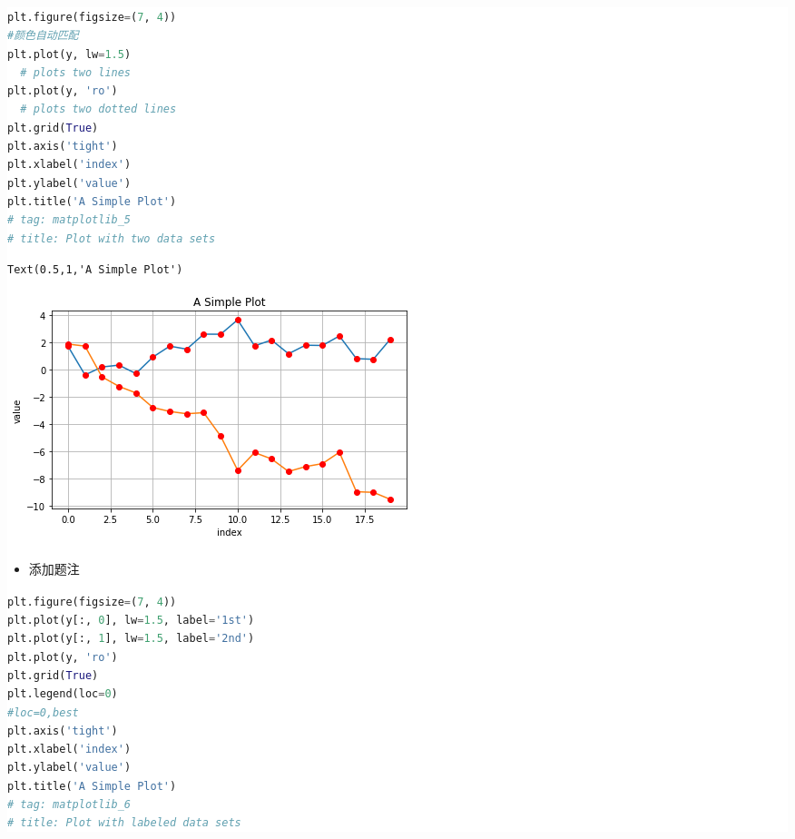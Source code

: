 ```python
plt.figure(figsize=(7, 4))
#颜色自动匹配
plt.plot(y, lw=1.5)
  # plots two lines
plt.plot(y, 'ro')
  # plots two dotted lines
plt.grid(True)
plt.axis('tight')
plt.xlabel('index')
plt.ylabel('value')
plt.title('A Simple Plot')
# tag: matplotlib_5
# title: Plot with two data sets


```




    Text(0.5,1,'A Simple Plot')




    
![png](output_15_1.png)
    


+ 添加题注


```python
plt.figure(figsize=(7, 4))
plt.plot(y[:, 0], lw=1.5, label='1st')
plt.plot(y[:, 1], lw=1.5, label='2nd')
plt.plot(y, 'ro')
plt.grid(True)
plt.legend(loc=0)
#loc=0,best
plt.axis('tight')
plt.xlabel('index')
plt.ylabel('value')
plt.title('A Simple Plot')
# tag: matplotlib_6
# title: Plot with labeled data sets
```
